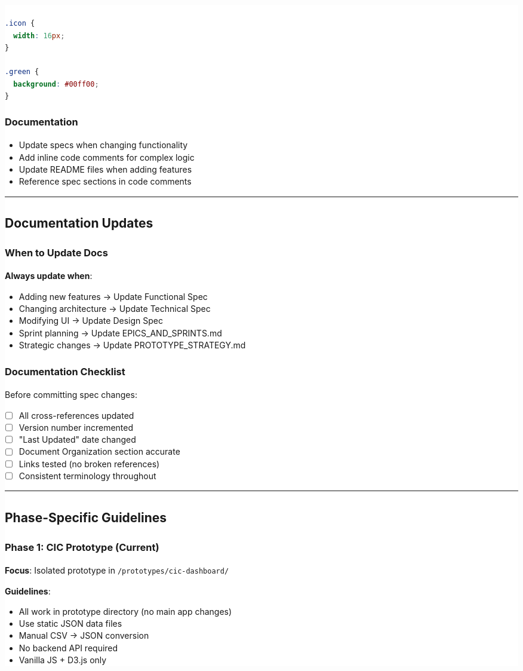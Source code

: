```css

.icon {
  width: 16px;
}

.green {
  background: #00ff00;
}
```

### Documentation

- Update specs when changing functionality
- Add inline code comments for complex logic
- Update README files when adding features
- Reference spec sections in code comments

---

## Documentation Updates

### When to Update Docs

**Always update when**:
- Adding new features → Update Functional Spec
- Changing architecture → Update Technical Spec
- Modifying UI → Update Design Spec
- Sprint planning → Update EPICS_AND_SPRINTS.md
- Strategic changes → Update PROTOTYPE_STRATEGY.md

### Documentation Checklist

Before committing spec changes:
- [ ] All cross-references updated
- [ ] Version number incremented
- [ ] "Last Updated" date changed
- [ ] Document Organization section accurate
- [ ] Links tested (no broken references)
- [ ] Consistent terminology throughout

---

## Phase-Specific Guidelines

### Phase 1: CIC Prototype (Current)

**Focus**: Isolated prototype in `/prototypes/cic-dashboard/`

**Guidelines**:
- All work in prototype directory (no main app changes)
- Use static JSON data files
- Manual CSV → JSON conversion
- No backend API required
- Vanilla JS + D3.js only
